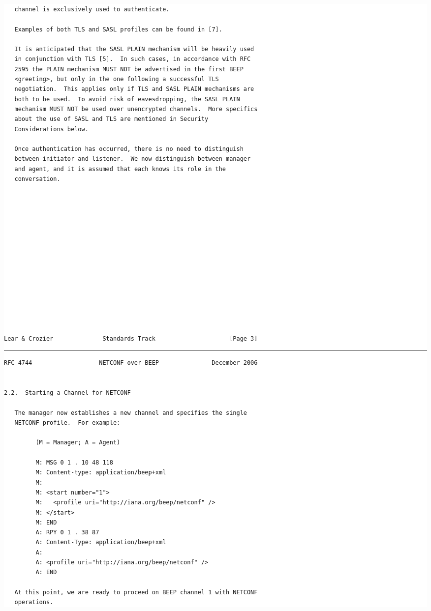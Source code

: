 ``` newpage
   channel is exclusively used to authenticate.

   Examples of both TLS and SASL profiles can be found in [7].

   It is anticipated that the SASL PLAIN mechanism will be heavily used
   in conjunction with TLS [5].  In such cases, in accordance with RFC
   2595 the PLAIN mechanism MUST NOT be advertised in the first BEEP
   <greeting>, but only in the one following a successful TLS
   negotiation.  This applies only if TLS and SASL PLAIN mechanisms are
   both to be used.  To avoid risk of eavesdropping, the SASL PLAIN
   mechanism MUST NOT be used over unencrypted channels.  More specifics
   about the use of SASL and TLS are mentioned in Security
   Considerations below.

   Once authentication has occurred, there is no need to distinguish
   between initiator and listener.  We now distinguish between manager
   and agent, and it is assumed that each knows its role in the
   conversation.















Lear & Crozier              Standards Track                     [Page 3]
```

------------------------------------------------------------------------

``` newpage
RFC 4744                   NETCONF over BEEP               December 2006


2.2.  Starting a Channel for NETCONF

   The manager now establishes a new channel and specifies the single
   NETCONF profile.  For example:

         (M = Manager; A = Agent)

         M: MSG 0 1 . 10 48 118
         M: Content-type: application/beep+xml
         M:
         M: <start number="1">
         M:   <profile uri="http://iana.org/beep/netconf" />
         M: </start>
         M: END
         A: RPY 0 1 . 38 87
         A: Content-Type: application/beep+xml
         A:
         A: <profile uri="http://iana.org/beep/netconf" />
         A: END

   At this point, we are ready to proceed on BEEP channel 1 with NETCONF
   operations.
```